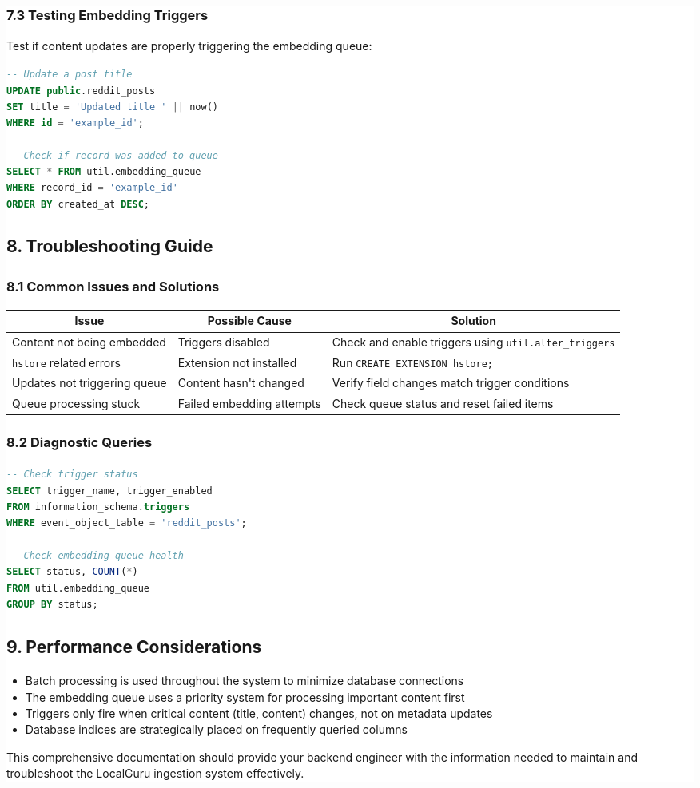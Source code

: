 ### 7.3 Testing Embedding Triggers

Test if content updates are properly triggering the embedding queue:

```sql
-- Update a post title
UPDATE public.reddit_posts 
SET title = 'Updated title ' || now() 
WHERE id = 'example_id';

-- Check if record was added to queue
SELECT * FROM util.embedding_queue 
WHERE record_id = 'example_id' 
ORDER BY created_at DESC;
```

## 8. Troubleshooting Guide

### 8.1 Common Issues and Solutions

| Issue | Possible Cause | Solution |
|-------|---------------|----------|
| Content not being embedded | Triggers disabled | Check and enable triggers using `util.alter_triggers` |
| `hstore` related errors | Extension not installed | Run `CREATE EXTENSION hstore;` |
| Updates not triggering queue | Content hasn't changed | Verify field changes match trigger conditions |
| Queue processing stuck | Failed embedding attempts | Check queue status and reset failed items |

### 8.2 Diagnostic Queries

```sql
-- Check trigger status
SELECT trigger_name, trigger_enabled 
FROM information_schema.triggers 
WHERE event_object_table = 'reddit_posts';

-- Check embedding queue health
SELECT status, COUNT(*) 
FROM util.embedding_queue 
GROUP BY status;
```

## 9. Performance Considerations

- Batch processing is used throughout the system to minimize database connections
- The embedding queue uses a priority system for processing important content first
- Triggers only fire when critical content (title, content) changes, not on metadata updates
- Database indices are strategically placed on frequently queried columns

This comprehensive documentation should provide your backend engineer with the information needed to maintain and troubleshoot the LocalGuru ingestion system effectively.
